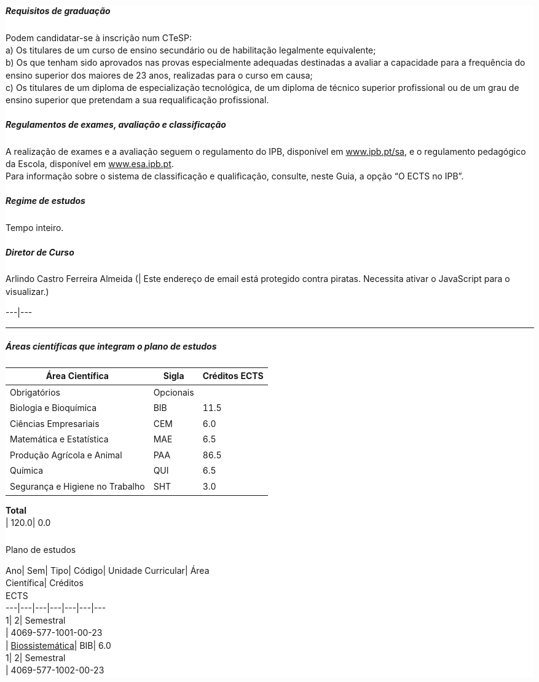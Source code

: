 
##### Requisitos de graduação

Podem candidatar-se à inscrição num CTeSP:  
a) Os titulares de um curso de ensino secundário ou de habilitação legalmente
equivalente;  
b) Os que tenham sido aprovados nas provas especialmente adequadas destinadas
a avaliar a capacidade para a frequência do ensino superior dos maiores de 23
anos, realizadas para o curso em causa;  
c) Os titulares de um diploma de especialização tecnológica, de um diploma de
técnico superior profissional ou de um grau de ensino superior que pretendam a
sua requalificação profissional.  
  

##### Regulamentos de exames, avaliação e classificação

A realização de exames e a avaliação seguem o regulamento do IPB, disponível
em www.ipb.pt/sa, e o regulamento pedagógico da Escola, disponível em
www.esa.ipb.pt.  
Para informação sobre o sistema de classificação e qualificação, consulte,
neste Guia, a opção “O ECTS no IPB”.  
  

##### Regime de estudos

Tempo inteiro.  
  

##### Diretor de Curso

Arlindo Castro Ferreira Almeida (| Este endereço de email está protegido
contra piratas. Necessita ativar o JavaScript para o visualizar.)  
  
---|---  
  
* * *

  

##### Áreas científicas que integram o plano de estudos

Área Científica| Sigla| Créditos ECTS  
---|---|---  
Obrigatórios| Opcionais  
Biologia e Bioquímica| BIB| 11.5| 0.0  
Ciências Empresariais| CEM| 6.0| 0.0  
Matemática e Estatística| MAE| 6.5| 0.0  
Produção Agrícola e Animal| PAA| 86.5| 0.0  
Química| QUI| 6.5| 0.0  
Segurança e Higiene no Trabalho| SHT| 3.0| 0.0  
**Total**  
| 120.0| 0.0  
  
#####  
Plano de estudos

Ano| Sem| Tipo| Código| Unidade Curricular| Área  
Científica| Créditos  
ECTS  
---|---|---|---|---|---|---  
1| 2|  Semestral  
|  4069-577-1001-00-23  
|
[Biossistemática](https://guiaects.ipb.pt/GuiaEcts/PdfService?cod_escola=3041&cod_curso=4069&n_plano=577&n_disciplina=1001&n_opcao=0&ano_lect=2023&locale=1
"Biossistemática")| BIB| 6.0  
1| 2|  Semestral  
|  4069-577-1002-00-23  